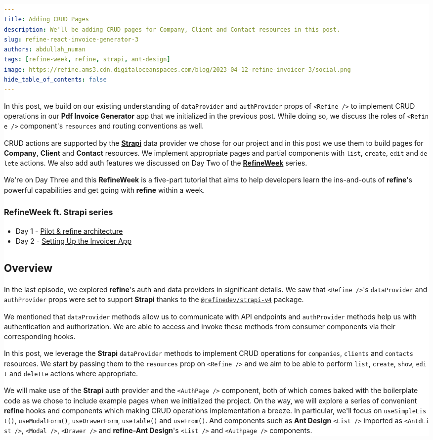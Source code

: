 ```yaml
---
title: Adding CRUD Pages
description: We'll be adding CRUD pages for Company, Client and Contact resources in this post.
slug: refine-react-invoice-generator-3
authors: abdullah_numan
tags: [refine-week, refine, strapi, ant-design]
image: https://refine.ams3.cdn.digitaloceanspaces.com/blog/2023-04-12-refine-invoicer-3/social.png
hide_table_of_contents: false
---
```


In this post, we build on our existing understanding of `dataProvider` and `authProvider` props of `<Refine />` to implement CRUD operations in our **Pdf Invoice Generator** app that we initialized in the previous post. While doing so, we discuss the roles of `<Refine />` component's `resources` and routing conventions as well.

CRUD actions are supported by the [**Strapi**](https://strapi.io/) data provider we chose for our project and in this post we use them to build pages for **Company**, **Client** and **Contact** resources. We implement appropriate pages and partial components with `list`, `create`, `edit` and `delete` actions. We also add auth features we discussed on Day Two of the [**RefineWeek**](https://refine.dev/week-of-refine-strapi/) series.

We're on Day Three and this **RefineWeek** is a five-part tutorial that aims to help developers learn the ins-and-outs of **refine**'s powerful capabilities and get going with **refine** within a week.

### RefineWeek ft. Strapi series

- Day 1 - [Pilot & refine architecture](https://refine.dev/blog/refine-react-invoice-generator-1/)
- Day 2 - [Setting Up the Invoicer App](https://refine.dev/blog/refine-react-invoice-generator-2/)

## Overview

In the last episode, we explored **refine**'s auth and data providers in significant details. We saw that `<Refine />`'s `dataProvider` and `authProvider` props were set to support **Strapi** thanks to the [`@refinedev/strapi-v4`](https://github.com/Thecosy/IceCMS/tree/master/packages/strapi) package.

We mentioned that `dataProvider` methods allow us to communicate with API endpoints and `authProvider` methods help us with authentication and authorization. We are able to access and invoke these methods from consumer components via their corresponding hooks.

In this post, we leverage the **Strapi** `dataProvider` methods to implement CRUD operations for `companies`, `clients` and `contacts` resources. We start by passing them to the `resources` prop on `<Refine />` and we aim to be able to perform `list`, `create`, `show`, `edit` and `delette` actions where appropriate.

We will make use of the **Strapi** auth provider and the `<AuthPage />` component, both of which comes baked with the boilerplate code as we chose to include example pages when we initialized the project. On the way, we will explore a series of convenient **refine** hooks and components which making CRUD operations implementation a breeze. In particular, we'll focus on `useSimpleList()`, `useModalForm()`, `useDrawerForm`, `useTable()` and `useFrom()`. And components such as **Ant Design** `<List />` imported as `<AntdList />`, `<Modal />`, `<Drawer />` and **refine-Ant Design**'s `<List />` and `<Authpage />` components.
<br />
